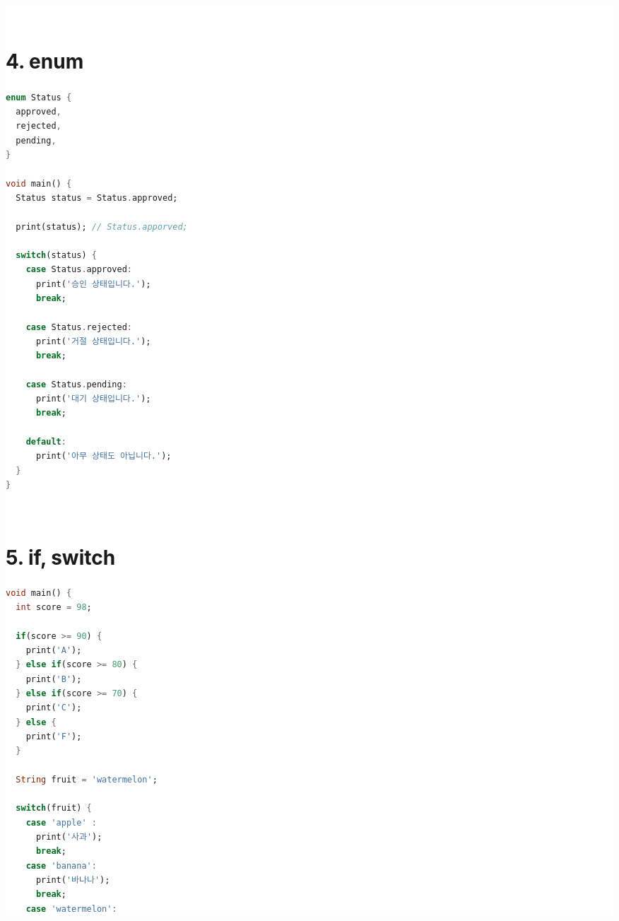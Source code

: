 <br>

# 4. enum

```dart
enum Status {
  approved,
  rejected,
  pending,
}

void main() {
  Status status = Status.approved;

  print(status); // Status.apporved;

  switch(status) {
    case Status.approved:
      print('승인 상태입니다.');
      break;

    case Status.rejected:
      print('거절 상태입니다.');
      break;

    case Status.pending:
      print('대기 상태입니다.');
      break;

    default:
      print('아무 상태도 아닙니다.');
  }
}
```

<br>

# 5. if, switch

```dart
void main() {
  int score = 98;

  if(score >= 90) {
    print('A');
  } else if(score >= 80) {
    print('B');
  } else if(score >= 70) {
    print('C');
  } else {
    print('F');
  }

  String fruit = 'watermelon';

  switch(fruit) {
    case 'apple' :
      print('사과');
      break;
    case 'banana':
      print('바나나');
      break;
    case 'watermelon':
```